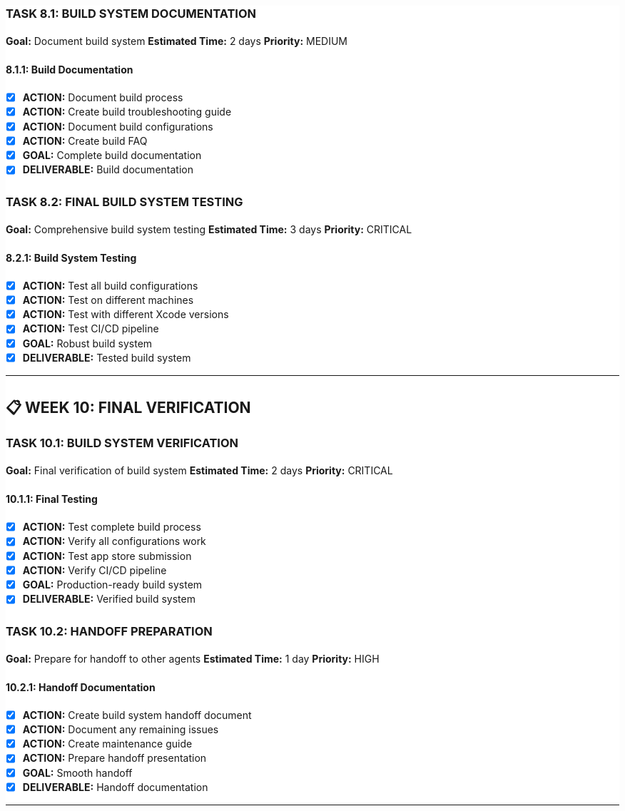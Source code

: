 ### **TASK 8.1: BUILD SYSTEM DOCUMENTATION**
**Goal:** Document build system
**Estimated Time:** 2 days
**Priority:** MEDIUM

#### **8.1.1: Build Documentation**
- [x] **ACTION:** Document build process
- [x] **ACTION:** Create build troubleshooting guide
- [x] **ACTION:** Document build configurations
- [x] **ACTION:** Create build FAQ
- [x] **GOAL:** Complete build documentation
- [x] **DELIVERABLE:** Build documentation

### **TASK 8.2: FINAL BUILD SYSTEM TESTING**
**Goal:** Comprehensive build system testing
**Estimated Time:** 3 days
**Priority:** CRITICAL

#### **8.2.1: Build System Testing**
- [x] **ACTION:** Test all build configurations
- [x] **ACTION:** Test on different machines
- [x] **ACTION:** Test with different Xcode versions
- [x] **ACTION:** Test CI/CD pipeline
- [x] **GOAL:** Robust build system
- [x] **DELIVERABLE:** Tested build system

---

## 📋 **WEEK 10: FINAL VERIFICATION**

### **TASK 10.1: BUILD SYSTEM VERIFICATION**
**Goal:** Final verification of build system
**Estimated Time:** 2 days
**Priority:** CRITICAL

#### **10.1.1: Final Testing**
- [x] **ACTION:** Test complete build process
- [x] **ACTION:** Verify all configurations work
- [x] **ACTION:** Test app store submission
- [x] **ACTION:** Verify CI/CD pipeline
- [x] **GOAL:** Production-ready build system
- [x] **DELIVERABLE:** Verified build system

### **TASK 10.2: HANDOFF PREPARATION**
**Goal:** Prepare for handoff to other agents
**Estimated Time:** 1 day
**Priority:** HIGH

#### **10.2.1: Handoff Documentation**
- [x] **ACTION:** Create build system handoff document
- [x] **ACTION:** Document any remaining issues
- [x] **ACTION:** Create maintenance guide
- [x] **ACTION:** Prepare handoff presentation
- [x] **GOAL:** Smooth handoff
- [x] **DELIVERABLE:** Handoff documentation

---